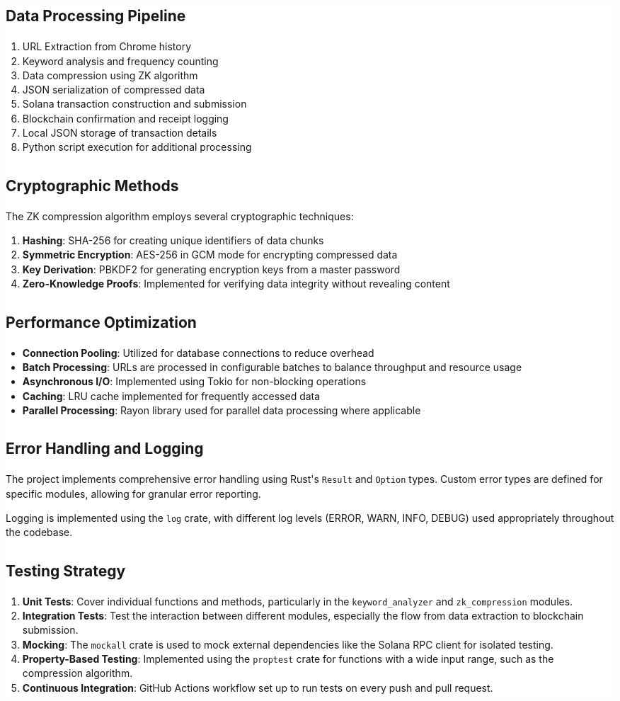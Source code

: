 
## Data Processing Pipeline

1. URL Extraction from Chrome history
2. Keyword analysis and frequency counting
3. Data compression using ZK algorithm
4. JSON serialization of compressed data
5. Solana transaction construction and submission
6. Blockchain confirmation and receipt logging
7. Local JSON storage of transaction details
8. Python script execution for additional processing

## Cryptographic Methods

The ZK compression algorithm employs several cryptographic techniques:

1. **Hashing**: SHA-256 for creating unique identifiers of data chunks
2. **Symmetric Encryption**: AES-256 in GCM mode for encrypting compressed data
3. **Key Derivation**: PBKDF2 for generating encryption keys from a master password
4. **Zero-Knowledge Proofs**: Implemented for verifying data integrity without revealing content

## Performance Optimization

- **Connection Pooling**: Utilized for database connections to reduce overhead
- **Batch Processing**: URLs are processed in configurable batches to balance throughput and resource usage
- **Asynchronous I/O**: Implemented using Tokio for non-blocking operations
- **Caching**: LRU cache implemented for frequently accessed data
- **Parallel Processing**: Rayon library used for parallel data processing where applicable

## Error Handling and Logging

The project implements comprehensive error handling using Rust's `Result` and `Option` types. Custom error types are defined for specific modules, allowing for granular error reporting.

Logging is implemented using the `log` crate, with different log levels (ERROR, WARN, INFO, DEBUG) used appropriately throughout the codebase.

## Testing Strategy

1. **Unit Tests**: Cover individual functions and methods, particularly in the `keyword_analyzer` and `zk_compression` modules.
2. **Integration Tests**: Test the interaction between different modules, especially the flow from data extraction to blockchain submission.
3. **Mocking**: The `mockall` crate is used to mock external dependencies like the Solana RPC client for isolated testing.
4. **Property-Based Testing**: Implemented using the `proptest` crate for functions with a wide input range, such as the compression algorithm.
5. **Continuous Integration**: GitHub Actions workflow set up to run tests on every push and pull request.
